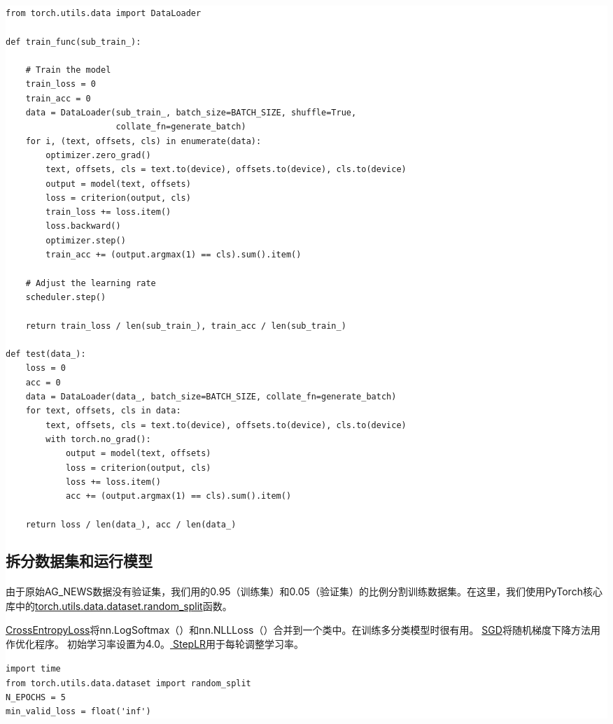 

    from torch.utils.data import DataLoader
    
    def train_func(sub_train_):
    
        # Train the model
        train_loss = 0
        train_acc = 0
        data = DataLoader(sub_train_, batch_size=BATCH_SIZE, shuffle=True,
                          collate_fn=generate_batch)
        for i, (text, offsets, cls) in enumerate(data):
            optimizer.zero_grad()
            text, offsets, cls = text.to(device), offsets.to(device), cls.to(device)
            output = model(text, offsets)
            loss = criterion(output, cls)
            train_loss += loss.item()
            loss.backward()
            optimizer.step()
            train_acc += (output.argmax(1) == cls).sum().item()
    
        # Adjust the learning rate
        scheduler.step()
    
        return train_loss / len(sub_train_), train_acc / len(sub_train_)
    
    def test(data_):
        loss = 0
        acc = 0
        data = DataLoader(data_, batch_size=BATCH_SIZE, collate_fn=generate_batch)
        for text, offsets, cls in data:
            text, offsets, cls = text.to(device), offsets.to(device), cls.to(device)
            with torch.no_grad():
                output = model(text, offsets)
                loss = criterion(output, cls)
                loss += loss.item()
                acc += (output.argmax(1) == cls).sum().item()
    
        return loss / len(data_), acc / len(data_)


## 拆分数据集和运行模型

由于原始AG_NEWS数据没有验证集，我们用的0.95（训练集）和0.05（验证集）的比例分割训练数据集。在这里，我们使用PyTorch核心库中的[torch.utils.data.dataset.random_split](https://pytorch.org/docs/stable/data.html?highlight=random_split#torch.utils.data.random_split)函数。

[ CrossEntropyLoss](https://pytorch.org/docs/stable/nn.html?highlight=crossentropyloss#torch.nn.CrossEntropyLoss)将nn.LogSoftmax（）和nn.NLLLoss（）合并到一个类中。在训练多分类模型时很有用。 [ SGD](https://pytorch.org/docs/stable/_modules/torch/optim/sgd.html)将随机梯度下降方法用作优化程序。 初始学习率设置为4.0。[ StepLR](https://pytorch.org/docs/master/_modules/torch/optim/lr_scheduler.html#StepLR)用于每轮调整学习率。

    import time
    from torch.utils.data.dataset import random_split
    N_EPOCHS = 5
    min_valid_loss = float('inf')
    